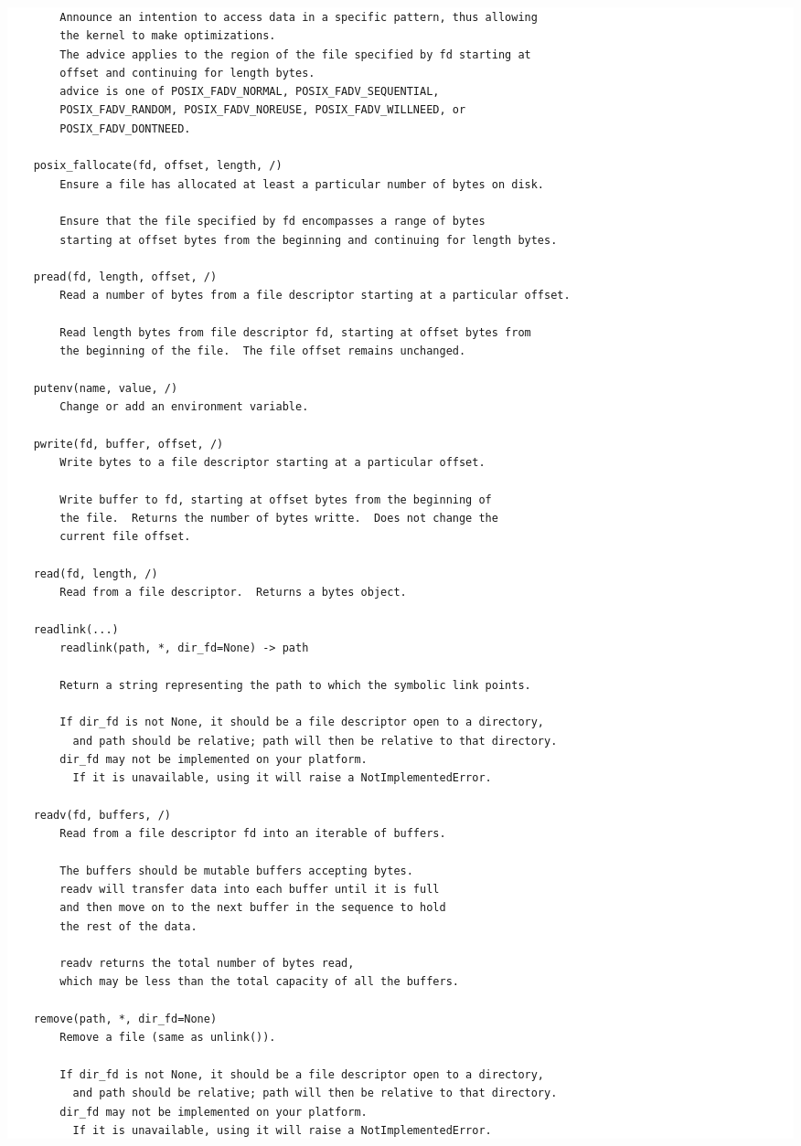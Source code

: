             Announce an intention to access data in a specific pattern, thus allowing
            the kernel to make optimizations.
            The advice applies to the region of the file specified by fd starting at
            offset and continuing for length bytes.
            advice is one of POSIX_FADV_NORMAL, POSIX_FADV_SEQUENTIAL,
            POSIX_FADV_RANDOM, POSIX_FADV_NOREUSE, POSIX_FADV_WILLNEED, or
            POSIX_FADV_DONTNEED.
        
        posix_fallocate(fd, offset, length, /)
            Ensure a file has allocated at least a particular number of bytes on disk.
            
            Ensure that the file specified by fd encompasses a range of bytes
            starting at offset bytes from the beginning and continuing for length bytes.
        
        pread(fd, length, offset, /)
            Read a number of bytes from a file descriptor starting at a particular offset.
            
            Read length bytes from file descriptor fd, starting at offset bytes from
            the beginning of the file.  The file offset remains unchanged.
        
        putenv(name, value, /)
            Change or add an environment variable.
        
        pwrite(fd, buffer, offset, /)
            Write bytes to a file descriptor starting at a particular offset.
            
            Write buffer to fd, starting at offset bytes from the beginning of
            the file.  Returns the number of bytes writte.  Does not change the
            current file offset.
        
        read(fd, length, /)
            Read from a file descriptor.  Returns a bytes object.
        
        readlink(...)
            readlink(path, *, dir_fd=None) -> path
            
            Return a string representing the path to which the symbolic link points.
            
            If dir_fd is not None, it should be a file descriptor open to a directory,
              and path should be relative; path will then be relative to that directory.
            dir_fd may not be implemented on your platform.
              If it is unavailable, using it will raise a NotImplementedError.
        
        readv(fd, buffers, /)
            Read from a file descriptor fd into an iterable of buffers.
            
            The buffers should be mutable buffers accepting bytes.
            readv will transfer data into each buffer until it is full
            and then move on to the next buffer in the sequence to hold
            the rest of the data.
            
            readv returns the total number of bytes read,
            which may be less than the total capacity of all the buffers.
        
        remove(path, *, dir_fd=None)
            Remove a file (same as unlink()).
            
            If dir_fd is not None, it should be a file descriptor open to a directory,
              and path should be relative; path will then be relative to that directory.
            dir_fd may not be implemented on your platform.
              If it is unavailable, using it will raise a NotImplementedError.
        